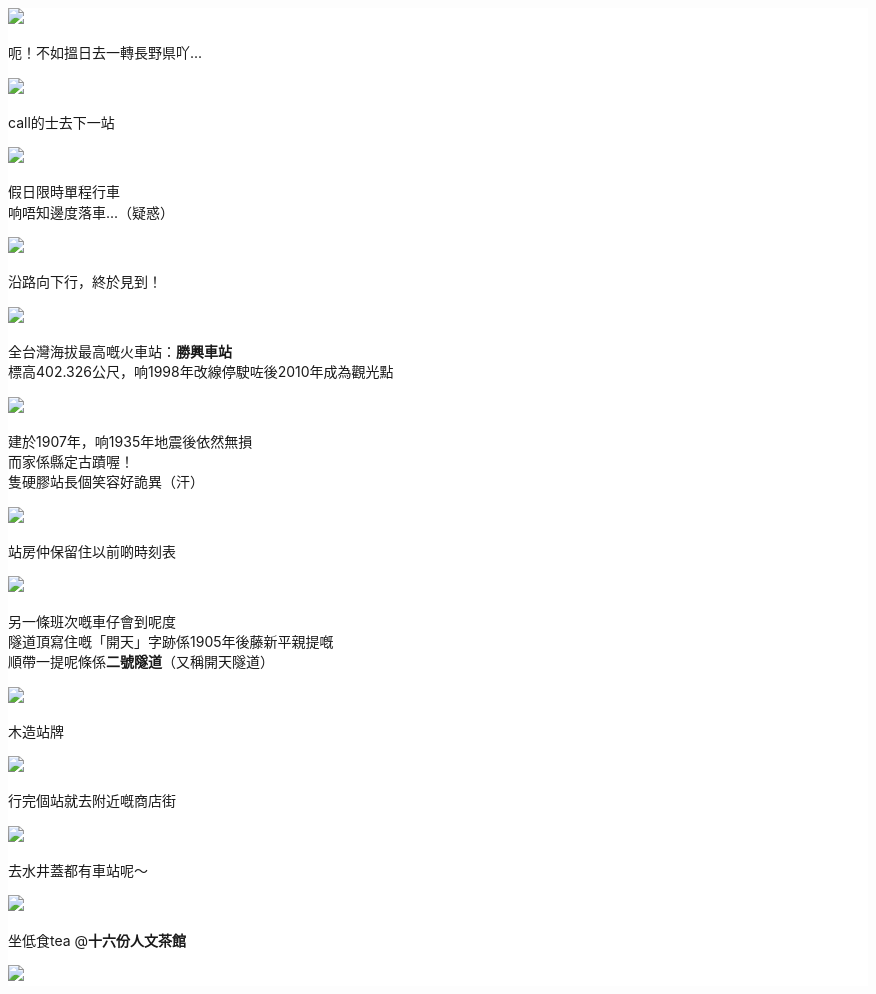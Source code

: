 ![](https://y3mjua.ch.files.1drv.com/y4mPOgTl6VPouomwwpCwY0WoL3GHidy0HsszZh_-4AkVIYQo7dpyG6dM3-XIPTH0r9PX49-fo5sifm_6t8ISJtt6uI19c0dq_jzhq3GDnGfwe93F4uLpI2oPzblPbflCJkc9MHx62QREBjg-kd4wmv-Nid9jikrwAt_MPMqFKfftq5GHmlFxI7HX0mGItCm2V5mWZQVwhF_Y_EgaPWgsmFLTA?width=660&height=371&cropmode=none)

呃！不如搵日去一轉長野県吖...  

![](https://y3mbua.ch.files.1drv.com/y4moix8aPfWIwfiT7Wlvq91PL-v_sH9fjKaFbxvwQuFsiWQwYchix-m-Cvk99o5A-lKmxFxPnvfSnrhbIqTJRFFAnhSG8UVWxQ9FBXIb79dNK1lGrkN1u-URNd2sm26sVdc3CvXrcNgBQPjlp7Hypn6wjZAS33E-8bVqkVnMiV0vFV1ZqiFITAvmDzsmVueSk_k7nzsv-sDPaWveXeMmAS2pg?width=660&height=371&cropmode=none)

call的士去下一站  

![](https://ynmjua.ch.files.1drv.com/y4mvIUpCb9nZN8fI0wOgmmDs1-i65UMrJF99_U1g4p9OvTGUV1N_QNo4-57uW51AP4bjPYpCGuO43-Sr6etk8fBRGeIb7u4vtv_dOPl5FlWnlTJV0j36J2IheZZtymRyC06FqJTR080IdKAU6tr6vqkAqO9aMdFNt2jzjv36EkY1dMUUgCnt0jq0XDETIV2OGHiF92bD54oatwvunik0IOuLQ?width=660&height=371&cropmode=none)

假日限時單程行車  
响唔知邊度落車...（疑惑）  

![](https://yxmiua.ch.files.1drv.com/y4mLGx8OYVRB6-J-vmgod0mejU4Fvj6HyivA1DGmr6jICCATgx3IDxaalqngQxywxS05BLJ_oZfZTZVUh5XbsVcEqirgQRqPNYx2MAK5x8oaAL7LKtGe3Gadyy66QO05nL28vZRtG5Mvcl0GZmp0PznH7iKSp3wF1jGzeBOF9JC30E0vY1yTeqrhARKa78tMLk11LjFRLrUfIBp9d7xF_bCmQ?width=660&height=371&cropmode=none)

沿路向下行，終於見到！  

![](https://z3mfua.ch.files.1drv.com/y4mRzbVrzWs6AinzqNYztQuj0p75H8xr0DI61t5pZRZUqIp0ck80FbG6cNLiRjknL_iRy47o-qeO5Peg06h3BK_oQY5HDcdIcYLmuXCA-HYYb2iBlTu58dA84Nu4jhPQLrQbvdXcdbcbeRJaHweRzwlHULueI1rkeYuT2T03Kz63FIRXWsmnYuRh3BRkHeJcE2T-LI1V64s1pOGatSxFYG-Tw?width=371&height=660&cropmode=none)

全台灣海拔最高嘅火車站：**勝興車站**  
標高402.326公尺，响1998年改線停駛咗後2010年成為觀光點  

![](https://znmhua.ch.files.1drv.com/y4mjvdyeHlmV4XgrsWU73kjfuXxjWqvexJt1HWE0U3qd3ZKps17MRwzxoVXXIpkovTtQ2sPczHywUfpwJKwYFCS-ZEgjtlwkj4ZGSikLWwembLBtb-F2U9aQZFkY1-khW7NFJuDHhPowpCq8QvBsgTqAONZ1sMAyS4a6IZI82ArBs0eWkm1xL1FFoFtpHOjnUudq6U34V0X_5fpVtUzmffvrQ?width=660&height=371&cropmode=none)

建於1907年，响1935年地震後依然無損  
而家係縣定古蹟喔！  
隻硬膠站長個笑容好詭異（汗）  

![](https://znmiua.ch.files.1drv.com/y4mH3cOZNcQjisNubIcQDAbsZEnKQTREnBrWYcXsjwemLSG5esMKtZtgWk-a5UnhN1hg2z9GsodbH-mq7Ltg08rGQhU-DxroBDyN3Dk5rIYWll3TtZp9yu9E8CU2YIAc7ydhKCzSAnqVXQn6D9pH1W7ZSYh_U1NI963ZvauEN73QBdQJeWZhN8P5CKzMZXxJP5L2CI2uFtDC8YM7ptn-qMziA?width=660&height=371&cropmode=none)

站房仲保留住以前啲時刻表  

![](https://z3meua.ch.files.1drv.com/y4mmp48up1d7CTsJnpL-kuD2KHZCTWdmIqNwCYlliUKqAFpuINTuRzpBZA6i-KlYRoLtJ0mvnrvcbe1YNHtyPtQSMIlXW574KfNvISk8e6NqPSFmUcFRNL3XTrG3KQnzsdWbAP6GsoaJzIfL00l0ui1bK5PUYDUY9FVyR8AZYNcPtnVfm63A70e-QiXc-tYJhOtTAmQOO72JZrkWkX7rSbWPg?width=660&height=371&cropmode=none)

另一條班次嘅車仔會到呢度  
隧道頂寫住嘅「開天」字跡係1905年後藤新平親提嘅  
順帶一提呢條係**二號隧道**（又稱開天隧道）  

![](https://0hmiua.ch.files.1drv.com/y4mNRUSxmNzH5ZTn-H2qGCd7t8lKi6iOxP3CKNR5T9rBYnF_KiefU8juuiA1dElzPWqZvPHQvDLQw_WkqzZZKdGL62rMf-V4QD9OKBwBI7kBUFLL4lyguqLn3lxd0ElGzDQkNAY3AQ_mUrdaXlrUN1OunvfHzHB3uVvLJQVvZpPwx5JHXhnT-urZ1yvZRmYURbmH28XV8GNtU0w5eos5KX8Jg?width=660&height=371&cropmode=none)

木造站牌  

![](https://znmeua.ch.files.1drv.com/y4mlQ56_6DNtmFH4V4QR11cluhsRHeRvWL1n5hkuX58-1CU84EYOqdnWlAgeA5UjCAlw4MYc73giEsHLAVzwPmOJH2P46cAYcJ1oCBx-v1j1LI6ZtaiA-NEJmRBNrxlF353STtwK9hLA1CB7X2hJhp8NPjyqfWFMwyAQe2O7J-ffSekh1X13_f9qQ9NEh6LwlIe3p9BJc1yY1dCZTGdsxEeag?width=660&height=371&cropmode=none)

行完個站就去附近嘅商店街  

![](https://zxmhua.ch.files.1drv.com/y4mKVupp8z63SGTm2IVRpE-uhI-VNSE4sO6J6a-fKX-oJDDujtrUuXgFvfgwj5wjBziB0g6yyyDeQHfzK5eLhHSPISJ-GP77waIGpkLiU8smXzh-3bcWvfSyWXcT3vExA0D0jpYjZGwIYnK37K4ghP3uTpqyAFSepP3Fg9YREmnfqx5-75p0EzBpyUbfZe2vRlKQVjqE5Trqdm5OXGvCMScmQ?width=660&height=371&cropmode=none)

去水井蓋都有車站呢～  

![](https://zxmeua.ch.files.1drv.com/y4m0KZ2vrPzMFTNqNuhQNME9MgdeK6fkFz8Q23gRVTA2uBSiFmxtK4zF6O_5N5msdJKHK0j9hiD5OHw8nB7pJLX2P4kp1lctxKPdoJN7IBfuesWYAjBI3cduqlm71UJ2adna7i-kioQwdRVhgGHE1qk6hqQccV9kMUd-lWW6gpKmThIFJRz7tuwFhcJqpo8QoGuVNwF9TJQ2sPcgUWyTElHsg?width=660&height=371&cropmode=none)

坐低食tea @**十六份人文茶館**  

![](https://zxmbua.ch.files.1drv.com/y4mLn51CFQecLowjYSsh_izk8MwJtQtmg4cbtnueQuRlmzYNhJMAu4PhEHRCcNkJdqXoxd_XNp036812kCbGGT1h2Pd4XtqGlWfBdsPQ4GHtPKXpRqGoLcFwe0LAjomi5lIEEOpTnjuwL9_nTZ6yEP9xsMixg8rJnAU0U0b1VrJoQP2EoOA8x-csh2pAhvEdjoKxxNUdGLeWZvFdQyGKc0-WQ?width=660&height=371&cropmode=none)
